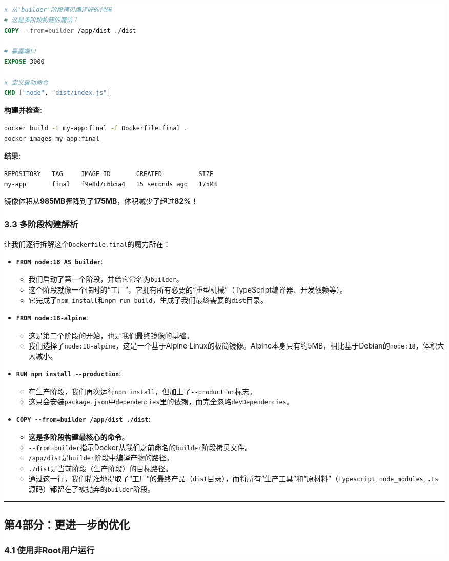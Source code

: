 ```dockerfile
# 从'builder'阶段拷贝编译好的代码
# 这是多阶段构建的魔法！
COPY --from=builder /app/dist ./dist

# 暴露端口
EXPOSE 3000

# 定义启动命令
CMD ["node", "dist/index.js"]
```

**构建并检查**:
```bash
docker build -t my-app:final -f Dockerfile.final .
docker images my-app:final
```

**结果**:
```
REPOSITORY   TAG     IMAGE ID       CREATED          SIZE
my-app       final   f9e8d7c6b5a4   15 seconds ago   175MB
```
镜像体积从**985MB**骤降到了**175MB**，体积减少了超过**82%**！

### 3.3 多阶段构建解析

让我们逐行拆解这个`Dockerfile.final`的魔力所在：

-   **`FROM node:18 AS builder`**:
    -   我们启动了第一个阶段，并给它命名为`builder`。
    -   这个阶段就像一个临时的“工厂”，它拥有所有必要的“重型机械”（TypeScript编译器、开发依赖等）。
    -   它完成了`npm install`和`npm run build`，生成了我们最终需要的`dist`目录。

-   **`FROM node:18-alpine`**:
    -   这是第二个阶段的开始，也是我们最终镜像的基础。
    -   我们选择了`node:18-alpine`，这是一个基于Alpine Linux的极简镜像。Alpine本身只有约5MB，相比基于Debian的`node:18`，体积大大减小。

-   **`RUN npm install --production`**:
    -   在生产阶段，我们再次运行`npm install`，但加上了`--production`标志。
    -   这只会安装`package.json`中`dependencies`里的依赖，而完全忽略`devDependencies`。

-   **`COPY --from=builder /app/dist ./dist`**:
    -   **这是多阶段构建最核心的命令**。
    -   `--from=builder`指示Docker从我们之前命名的`builder`阶段拷贝文件。
    -   `/app/dist`是`builder`阶段中编译产物的路径。
    -   `./dist`是当前阶段（生产阶段）的目标路径。
    -   通过这一行，我们精准地提取了“工厂”的最终产品（`dist`目录），而将所有“生产工具”和“原材料”（`typescript`, `node_modules`, `.ts`源码）都留在了被抛弃的`builder`阶段。

---

## 第4部分：更进一步的优化

### 4.1 使用非Root用户运行
